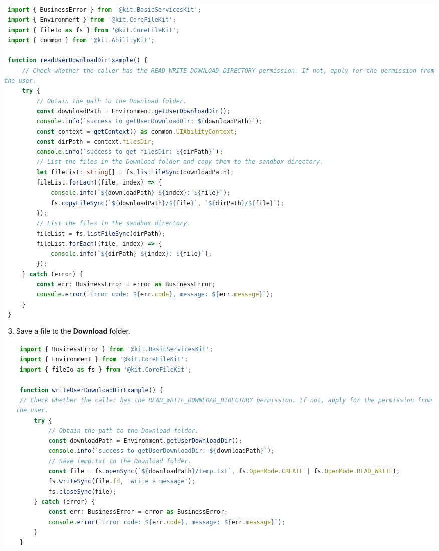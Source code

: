    ```ts
    import { BusinessError } from '@kit.BasicServicesKit';
    import { Environment } from '@kit.CoreFileKit';
    import { fileIo as fs } from '@kit.CoreFileKit';
    import { common } from '@kit.AbilityKit';

    function readUserDownloadDirExample() {
        // Check whether the caller has the READ_WRITE_DOWNLOAD_DIRECTORY permission. If not, apply for the permission from the user.
        try {
            // Obtain the path to the Download folder.
            const downloadPath = Environment.getUserDownloadDir();
            console.info(`success to getUserDownloadDir: ${downloadPath}`);
            const context = getContext() as common.UIAbilityContext;
            const dirPath = context.filesDir;
            console.info(`success to get filesDir: ${dirPath}`);
            // List the files in the Download folder and copy them to the sandbox directory.
            let fileList: string[] = fs.listFileSync(downloadPath);
            fileList.forEach((file, index) => {
                console.info(`${downloadPath} ${index}: ${file}`);
                fs.copyFileSync(`${downloadPath}/${file}`, `${dirPath}/${file}`);
            });
            // List the files in the sandbox directory.
            fileList = fs.listFileSync(dirPath);
            fileList.forEach((file, index) => {
                console.info(`${dirPath} ${index}: ${file}`);
            });
        } catch (error) {
            const err: BusinessError = error as BusinessError;
            console.error(`Error code: ${err.code}, message: ${err.message}`);
        }
    }
   ```

3. Save a file to the **Download** folder.

   ```ts
    import { BusinessError } from '@kit.BasicServicesKit';
    import { Environment } from '@kit.CoreFileKit';
    import { fileIo as fs } from '@kit.CoreFileKit';

    function writeUserDownloadDirExample() {
    // Check whether the caller has the READ_WRITE_DOWNLOAD_DIRECTORY permission. If not, apply for the permission from the user.
        try {
            // Obtain the path to the Download folder.
            const downloadPath = Environment.getUserDownloadDir();
            console.info(`success to getUserDownloadDir: ${downloadPath}`);
            // Save temp.txt to the Download folder.
            const file = fs.openSync(`${downloadPath}/temp.txt`, fs.OpenMode.CREATE | fs.OpenMode.READ_WRITE);
            fs.writeSync(file.fd, 'write a message');
            fs.closeSync(file);
        } catch (error) {
            const err: BusinessError = error as BusinessError;
            console.error(`Error code: ${err.code}, message: ${err.message}`);
        }
    }
   ```
